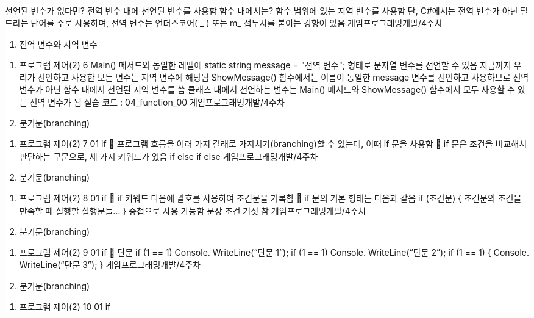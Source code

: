 선언된 변수가 없다면?
전역 변수 내에
선언된 변수를 사용함
함수 내에서는?
함수 범위에 있는
지역 변수를 사용함
단, C#에서는 전역 변수가 아닌 필드라는 단어를 주로 사용하며, 
전역 변수는 언더스코어( _ ) 또는 m_ 접두사를 붙이는 경향이 있음
게임프로그래밍개발/4주차
1) 전역 변수와 지역 변수
1. 프로그램 제어(2)
6
Main() 메서드와 동일한 레벨에 static string message = "전역 변수"; 
형태로 문자열 변수를 선언할 수 있음
지금까지 우리가 선언하고 사용한 모든 변수는 지역 변수에 해당됨
ShowMessage() 함수에서는 이름이 동일한 message 변수를 선언하고
사용하므로 전역 변수가 아닌 함수 내에서 선언된 지역 변수를 씀
클래스 내에서 선언하는 변수는 Main() 메서드와 ShowMessage() 
함수에서 모두 사용할 수 있는 전역 변수가 됨
실습 코드 : 04_function_00
게임프로그래밍개발/4주차
2) 분기문(branching) 
1. 프로그램 제어(2)
7
01 if
 프로그램 흐름을 여러 가지 갈래로 가지치기(branching)할 수
있는데, 이때 if 문을 사용함
 if 문은 조건을 비교해서 판단하는 구문으로, 세 가지 키워드가 있음
if else if else
게임프로그래밍개발/4주차
2) 분기문(branching) 
1. 프로그램 제어(2)
8
01 if
 if 키워드 다음에 괄호를 사용하여 조건문을 기록함
 if 문의 기본 형태는 다음과 같음
if (조건문)
{
조건문의 조건을 만족할 때
실행할 실행문들…
}
중첩으로 사용 가능함
문장
조건
거짓
참
게임프로그래밍개발/4주차
2) 분기문(branching) 
1. 프로그램 제어(2)
9
01 if
 단문
if (1 == 1) Console. WriteLine(“단문 1”);
if (1 == 1) 
Console. WriteLine(“단문 2”);
if (1 == 1) 
{
Console. WriteLine(“단문 3”);
}
게임프로그래밍개발/4주차
2) 분기문(branching) 
1. 프로그램 제어(2)
10
01 if